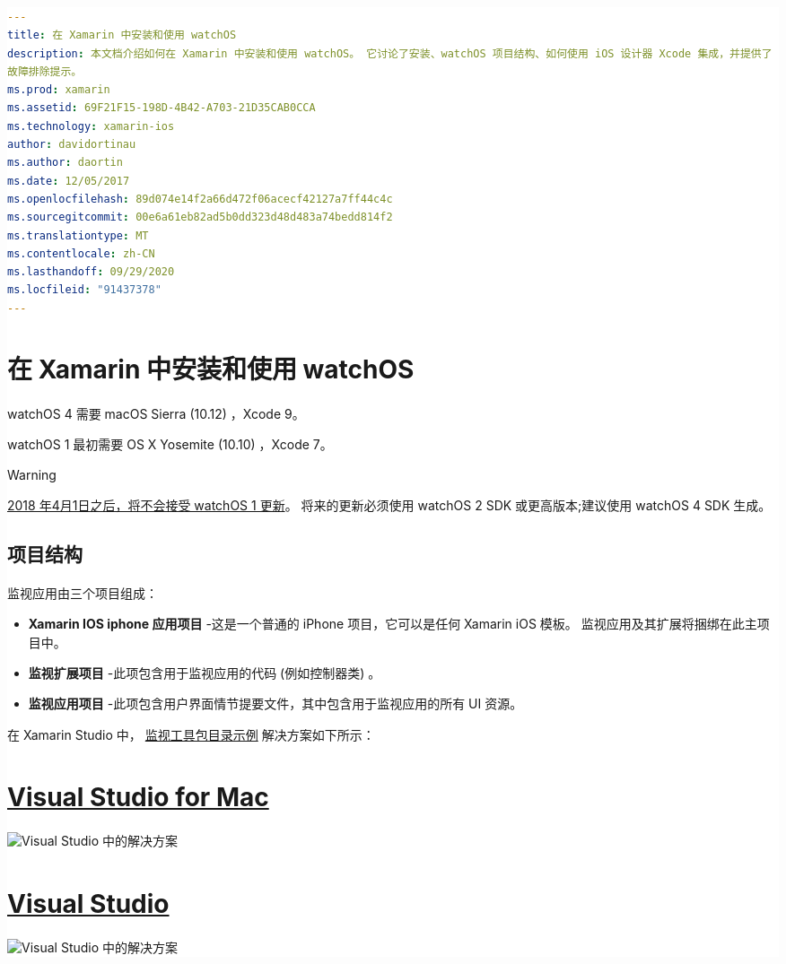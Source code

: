 ```yaml
---
title: 在 Xamarin 中安装和使用 watchOS
description: 本文档介绍如何在 Xamarin 中安装和使用 watchOS。 它讨论了安装、watchOS 项目结构、如何使用 iOS 设计器 Xcode 集成，并提供了故障排除提示。
ms.prod: xamarin
ms.assetid: 69F21F15-198D-4B42-A703-21D35CAB0CCA
ms.technology: xamarin-ios
author: davidortinau
ms.author: daortin
ms.date: 12/05/2017
ms.openlocfilehash: 89d074e14f2a66d472f06acecf42127a7ff44c4c
ms.sourcegitcommit: 00e6a61eb82ad5b0dd323d48d483a74bedd814f2
ms.translationtype: MT
ms.contentlocale: zh-CN
ms.lasthandoff: 09/29/2020
ms.locfileid: "91437378"
---
```

# <a name="installing-and-using-watchos-in-xamarin"></a>在 Xamarin 中安装和使用 watchOS

watchOS 4 需要 macOS Sierra (10.12) ，Xcode 9。

watchOS 1 最初需要 OS X Yosemite (10.10) ，Xcode 7。

> [!WARNING]
> [2018 年4月1日之后，将不会接受 watchOS 1 更新](https://developer.apple.com/news/?id=11162017a)。 将来的更新必须使用 watchOS 2 SDK 或更高版本;建议使用 watchOS 4 SDK 生成。

## <a name="project-structure"></a>项目结构

监视应用由三个项目组成：

- **Xamarin IOS iphone 应用项目** -这是一个普通的 iPhone 项目，它可以是任何 Xamarin iOS 模板。 监视应用及其扩展将捆绑在此主项目中。

- **监视扩展项目** -此项包含用于监视应用的代码 (例如控制器类) 。

- **监视应用项目** -此项包含用户界面情节提要文件，其中包含用于监视应用的所有 UI 资源。

在 Xamarin Studio 中， [监视工具包目录示例](/samples/xamarin/ios-samples/watchos-watchkitcatalog) 解决方案如下所示：

# <a name="visual-studio-for-mac"></a>[Visual Studio for Mac](#tab/macos)

![Visual Studio 中的解决方案](installation-images/catalog-solution.png)

# <a name="visual-studio"></a>[Visual Studio](#tab/windows)

![Visual Studio 中的解决方案](installation-images/catalog-solution-vs.png)
